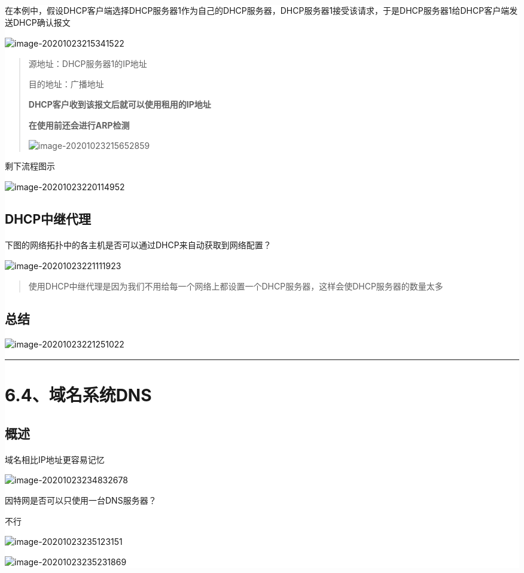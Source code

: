 在本例中，假设DHCP客户端选择DHCP服务器1作为自己的DHCP服务器，DHCP服务器1接受该请求，于是DHCP服务器1给DHCP客户端发送DHCP确认报文

![image-20201023215341522](计算机网络第6章（应用层）.assets/image-20201023215341522.png)

> 源地址：DHCP服务器1的IP地址
>
> 目的地址：广播地址
>
> **DHCP客户收到该报文后就可以使用租用的IP地址**
>
> **在使用前还会进行ARP检测**
>
> ![image-20201023215652859](计算机网络第6章（应用层）.assets/image-20201023215652859.png)

剩下流程图示

![image-20201023220114952](计算机网络第6章（应用层）.assets/image-20201023220114952.png)



## DHCP中继代理

下图的网络拓扑中的各主机是否可以通过DHCP来自动获取到网络配置？

![image-20201023221111923](计算机网络第6章（应用层）.assets/image-20201023221111923.png)

> 使用DHCP中继代理是因为我们不用给每一个网络上都设置一个DHCP服务器，这样会使DHCP服务器的数量太多



## 总结

![image-20201023221251022](计算机网络第6章（应用层）.assets/image-20201023221251022.png)



------



# 6.4、域名系统DNS

## 概述

域名相比IP地址更容易记忆

![image-20201023234832678](计算机网络第6章（应用层）.assets/image-20201023234832678.png)

因特网是否可以只使用一台DNS服务器？

不行

![image-20201023235123151](计算机网络第6章（应用层）.assets/image-20201023235123151.png)

![image-20201023235231869](计算机网络第6章（应用层）.assets/image-20201023235231869.png)
